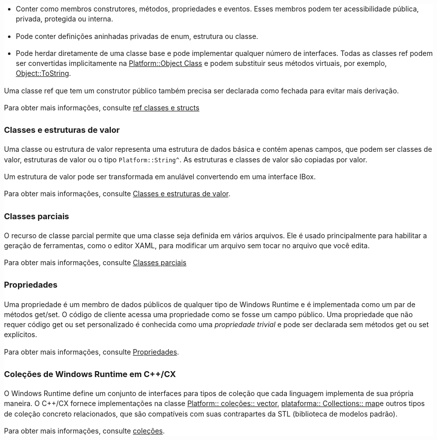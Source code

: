 - Conter como membros construtores, métodos, propriedades e eventos. Esses membros podem ter acessibilidade pública, privada, protegida ou interna.

- Pode conter definições aninhadas privadas de enum, estrutura ou classe.

- Pode herdar diretamente de uma classe base e pode implementar qualquer número de interfaces. Todas as classes ref podem ser convertidas implicitamente na [Platform::Object Class](../cppcx/platform-object-class.md) e podem substituir seus métodos virtuais, por exemplo, [Object::ToString](../cppcx/platform-object-class.md#tostring).

Uma classe ref que tem um construtor público também precisa ser declarada como fechada para evitar mais derivação.

Para obter mais informações, consulte [ref classes e structs](../cppcx/ref-classes-and-structs-c-cx.md)

### <a name="value-classes-and-structs"></a>Classes e estruturas de valor

Uma classe ou estrutura de valor representa uma estrutura de dados básica e contém apenas campos, que podem ser classes de valor, estruturas de valor ou o tipo `Platform::String^`.  As estruturas e classes de valor são copiadas por valor.

Um estrutura de valor pode ser transformada em anulável convertendo em uma interface IBox.

Para obter mais informações, consulte [Classes e estruturas de valor](../cppcx/value-classes-and-structs-c-cx.md).

### <a name="partial-classes"></a>Classes parciais

O recurso de classe parcial permite que uma classe seja definida em vários arquivos. Ele é usado principalmente para habilitar a geração de ferramentas, como o editor XAML, para modificar um arquivo sem tocar no arquivo que você edita.

Para obter mais informações, consulte [Classes parciais](../cppcx/partial-classes-c-cx.md)

### <a name="properties"></a>Propriedades

Uma propriedade é um membro de dados públicos de qualquer tipo de Windows Runtime e é implementada como um par de métodos get/set. O código de cliente acessa uma propriedade como se fosse um campo público. Uma propriedade que não requer código get ou set personalizado é conhecida como uma *propriedade trivial* e pode ser declarada sem métodos get ou set explícitos.

Para obter mais informações, consulte [Propriedades](../cppcx/properties-c-cx.md).

### <a name="windows-runtime-collections-in-ccx"></a>Coleções de Windows Runtime em C++/CX

O Windows Runtime define um conjunto de interfaces para tipos de coleção que cada linguagem implementa de sua própria maneira. O C++/CX fornece implementações na classe [Platform:: coleções:: vector](../cppcx/platform-collections-vector-class.md), [plataforma:: Collections:: map](../cppcx/platform-collections-map-class.md)e outros tipos de coleção concreto relacionados, que são compatíveis com suas contrapartes da STL (biblioteca de modelos padrão).

Para obter mais informações, consulte [coleções](../cppcx/collections-c-cx.md).
